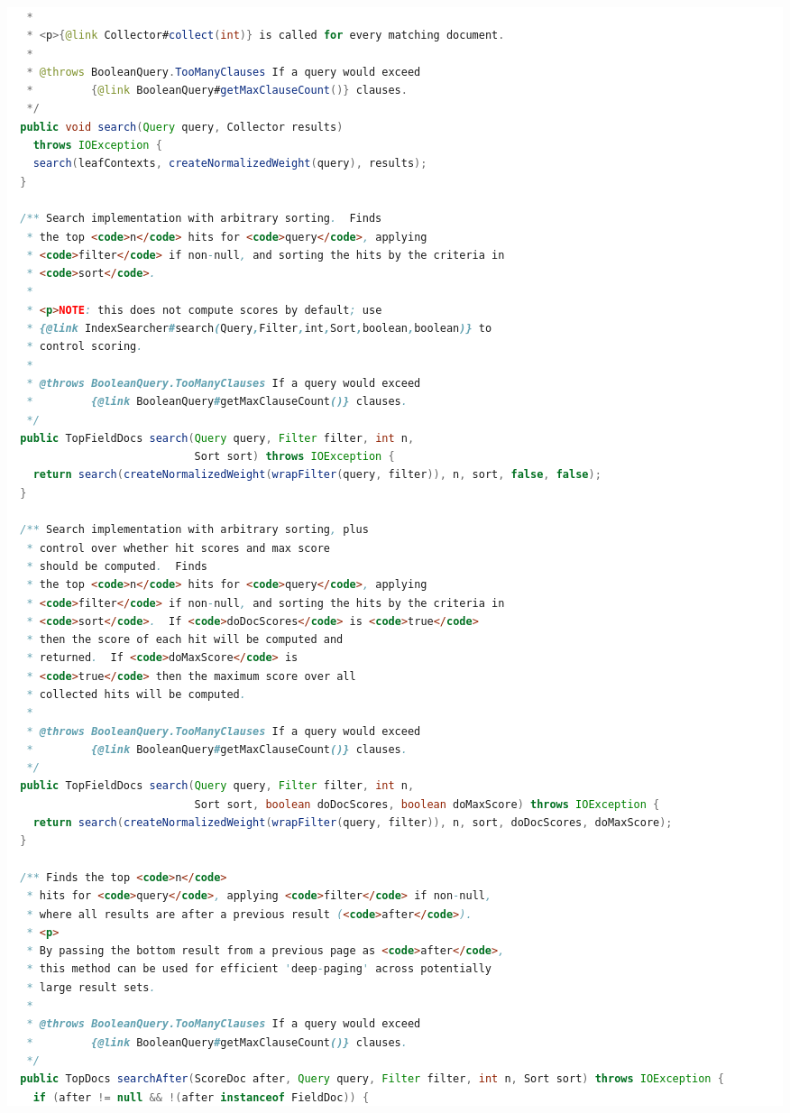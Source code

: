 ```java
   *
   * <p>{@link Collector#collect(int)} is called for every matching document.
   *
   * @throws BooleanQuery.TooManyClauses If a query would exceed 
   *         {@link BooleanQuery#getMaxClauseCount()} clauses.
   */
  public void search(Query query, Collector results)
    throws IOException {
    search(leafContexts, createNormalizedWeight(query), results);
  }
  
  /** Search implementation with arbitrary sorting.  Finds
   * the top <code>n</code> hits for <code>query</code>, applying
   * <code>filter</code> if non-null, and sorting the hits by the criteria in
   * <code>sort</code>.
   * 
   * <p>NOTE: this does not compute scores by default; use
   * {@link IndexSearcher#search(Query,Filter,int,Sort,boolean,boolean)} to
   * control scoring.
   *
   * @throws BooleanQuery.TooManyClauses If a query would exceed 
   *         {@link BooleanQuery#getMaxClauseCount()} clauses.
   */
  public TopFieldDocs search(Query query, Filter filter, int n,
                             Sort sort) throws IOException {
    return search(createNormalizedWeight(wrapFilter(query, filter)), n, sort, false, false);
  }

  /** Search implementation with arbitrary sorting, plus
   * control over whether hit scores and max score
   * should be computed.  Finds
   * the top <code>n</code> hits for <code>query</code>, applying
   * <code>filter</code> if non-null, and sorting the hits by the criteria in
   * <code>sort</code>.  If <code>doDocScores</code> is <code>true</code>
   * then the score of each hit will be computed and
   * returned.  If <code>doMaxScore</code> is
   * <code>true</code> then the maximum score over all
   * collected hits will be computed.
   * 
   * @throws BooleanQuery.TooManyClauses If a query would exceed 
   *         {@link BooleanQuery#getMaxClauseCount()} clauses.
   */
  public TopFieldDocs search(Query query, Filter filter, int n,
                             Sort sort, boolean doDocScores, boolean doMaxScore) throws IOException {
    return search(createNormalizedWeight(wrapFilter(query, filter)), n, sort, doDocScores, doMaxScore);
  }

  /** Finds the top <code>n</code>
   * hits for <code>query</code>, applying <code>filter</code> if non-null,
   * where all results are after a previous result (<code>after</code>).
   * <p>
   * By passing the bottom result from a previous page as <code>after</code>,
   * this method can be used for efficient 'deep-paging' across potentially
   * large result sets.
   *
   * @throws BooleanQuery.TooManyClauses If a query would exceed 
   *         {@link BooleanQuery#getMaxClauseCount()} clauses.
   */
  public TopDocs searchAfter(ScoreDoc after, Query query, Filter filter, int n, Sort sort) throws IOException {
    if (after != null && !(after instanceof FieldDoc)) {
```